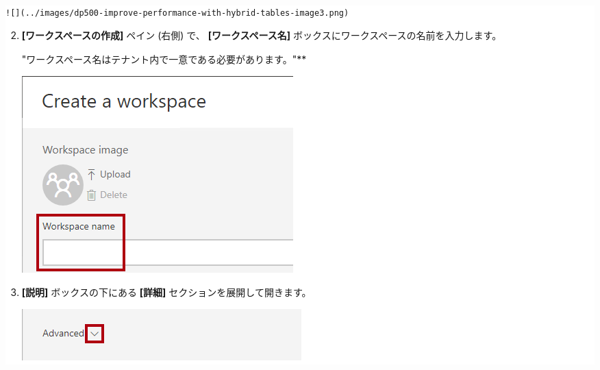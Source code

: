     ![](../images/dp500-improve-performance-with-hybrid-tables-image3.png)

2. **[ワークスペースの作成]** ペイン (右側) で、 **[ワークスペース名]** ボックスにワークスペースの名前を入力します。

    "ワークスペース名はテナント内で一意である必要があります。"**

    ![](../images/dp500-improve-performance-with-hybrid-tables-image4.png)

3. **[説明]** ボックスの下にある **[詳細]** セクションを展開して開きます。

    ![](../images/dp500-improve-performance-with-hybrid-tables-image5.png)
